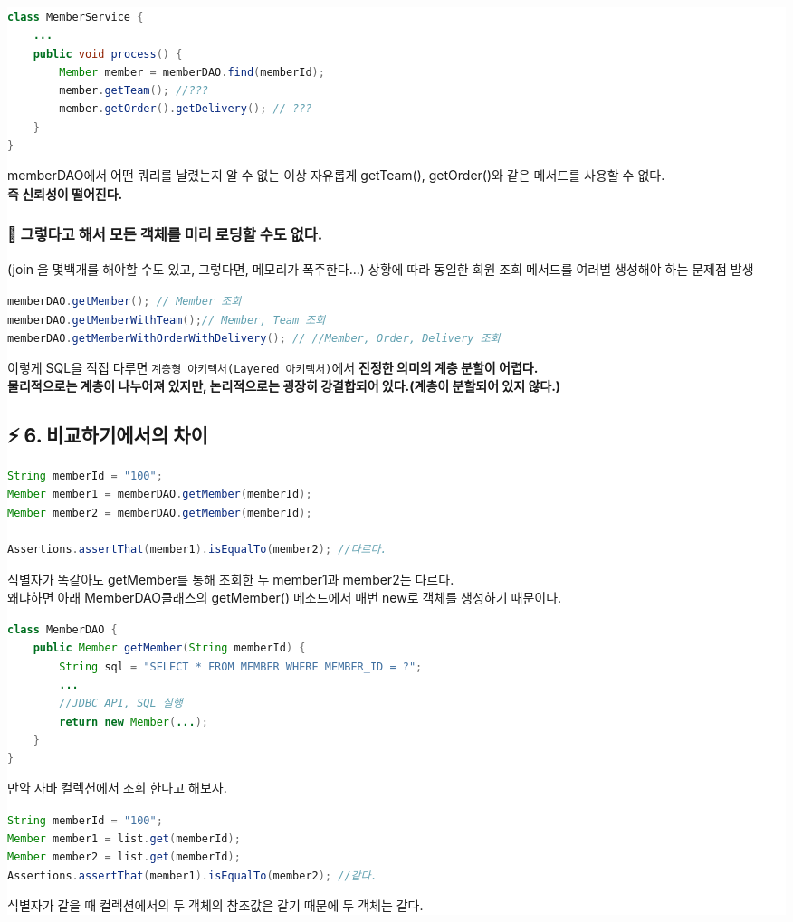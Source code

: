 ```java
class MemberService {
    ...
    public void process() {
        Member member = memberDAO.find(memberId);
        member.getTeam(); //???
        member.getOrder().getDelivery(); // ???
    }
}
```

memberDAO에서 어떤 쿼리를 날렸는지 알 수 없는 이상 자유롭게 getTeam(), getOrder()와 같은 메서드를 사용할 수 없다.  
**즉 신뢰성이 떨어진다.**

### 🔋 그렇다고 해서 모든 객체를 미리 로딩할 수도 없다. 

(join 을 몇백개를 해야할 수도 있고, 그렇다면, 메모리가 폭주한다...)
상황에 따라 동일한 회원 조회 메서드를 여러벌 생성해야 하는 문제점 발생

```java
memberDAO.getMember(); // Member 조회
memberDAO.getMemberWithTeam();// Member, Team 조회
memberDAO.getMemberWithOrderWithDelivery(); // //Member, Order, Delivery 조회
```

이렇게 SQL을 직접 다루면 `계층형 아키텍처(Layered 아키텍처)`에서 **진정한 의미의 계층 분할이 어렵다.**   
**물리적으로는 계층이 나누어져 있지만, 논리적으로는 굉장히 강결합되어 있다.(계층이 분할되어 있지 않다.)**

## ⚡️ 6. 비교하기에서의 차이

```java
String memberId = "100";
Member member1 = memberDAO.getMember(memberId);
Member member2 = memberDAO.getMember(memberId);

Assertions.assertThat(member1).isEqualTo(member2); //다르다.
```

식별자가 똑같아도 getMember를 통해 조회한 두 member1과 member2는 다르다.   
왜냐하면 아래 MemberDAO클래스의 getMember() 메소드에서 매번 new로 객체를 생성하기 때문이다.
     
```java
class MemberDAO {
    public Member getMember(String memberId) {
        String sql = "SELECT * FROM MEMBER WHERE MEMBER_ID = ?";
        ...
        //JDBC API, SQL 실행
        return new Member(...);
    }
}
```

만약 자바 컬렉션에서 조회 한다고 해보자.

```java
String memberId = "100";
Member member1 = list.get(memberId);
Member member2 = list.get(memberId);
Assertions.assertThat(member1).isEqualTo(member2); //같다.
```
식별자가 같을 때 컬렉션에서의 두 객체의 참조값은 같기 때문에 두 객체는 같다.
